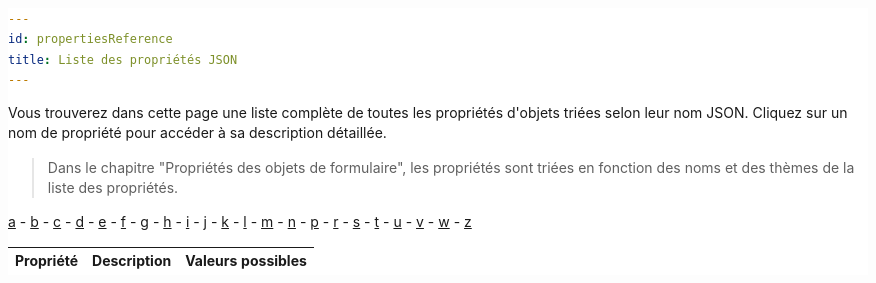 ```yaml
---
id: propertiesReference
title: Liste des propriétés JSON
---
```


Vous trouverez dans cette page une liste complète de toutes les propriétés d'objets triées selon leur nom JSON. Cliquez sur un nom de propriété pour accéder à sa description détaillée.

> Dans le chapitre "Propriétés des objets de formulaire", les propriétés sont triées en fonction des noms et des thèmes de la liste des propriétés.

[a](#a) -
[b](#b) -
[c](#c) -
[d](#d) -
[e](#e) -
[f](#f) -
[g](#g) -
[h](#h) -
[i](#i) -
[j](#j) -
[k](#k) -
[l](#l) -
[m](#m) -
[n](#n) -
[p](#p) -
[r](#r) -
[s](#s) -
[t](#t) -
[u](#u) -
[v](#v) -
[w](#w) -
[z](#z)

| Propriété                                                                                                                                                                                                                                                                                                                                                                                                                                                                                                                                                                                                            | Description                                                                                                                                                                                                                                                               | Valeurs possibles                                                                                                                                                                                                                                                                                                                                                                                                                                                                                                                                                                                                                                                                                                                                                                                                                                                                                                                                                                                                                                                                                                              |
| -------------------------------------------------------------------------------------------------------------------------------------------------------------------------------------------------------------------------------------------------------------------------------------------------------------------------------------------------------------------------------------------------------------------------------------------------------------------------------------------------------------------------------------------------------------------------------------------------------------------- | ------------------------------------------------------------------------------------------------------------------------------------------------------------------------------------------------------------------------------------------------------------------------- | ------------------------------------------------------------------------------------------------------------------------------------------------------------------------------------------------------------------------------------------------------------------------------------------------------------------------------------------------------------------------------------------------------------------------------------------------------------------------------------------------------------------------------------------------------------------------------------------------------------------------------------------------------------------------------------------------------------------------------------------------------------------------------------------------------------------------------------------------------------------------------------------------------------------------------------------------------------------------------------------------------------------------------------------------------------------------------------------------------------------------------ |